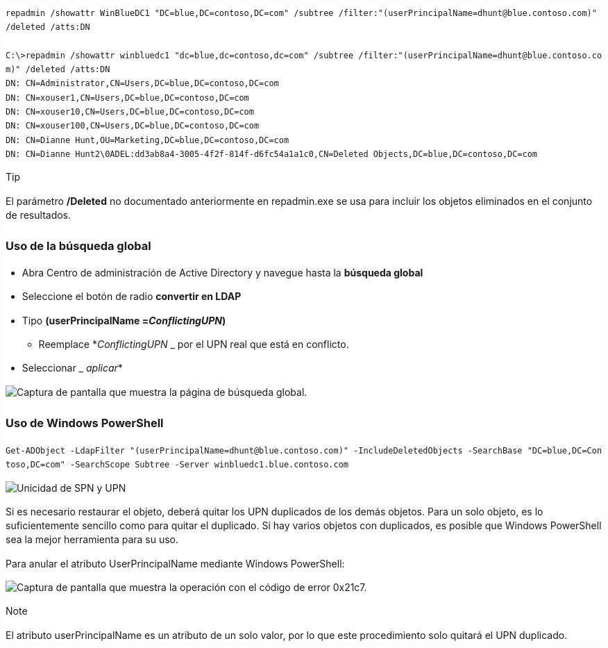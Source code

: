 ```
repadmin /showattr WinBlueDC1 "DC=blue,DC=contoso,DC=com" /subtree /filter:"(userPrincipalName=dhunt@blue.contoso.com)" /deleted /atts:DN

C:\>repadmin /showattr winbluedc1 "dc=blue,dc=contoso,dc=com" /subtree /filter:"(userPrincipalName=dhunt@blue.contoso.com)" /deleted /atts:DN
DN: CN=Administrator,CN=Users,DC=blue,DC=contoso,DC=com
DN: CN=xouser1,CN=Users,DC=blue,DC=contoso,DC=com
DN: CN=xouser10,CN=Users,DC=blue,DC=contoso,DC=com
DN: CN=xouser100,CN=Users,DC=blue,DC=contoso,DC=com
DN: CN=Dianne Hunt,OU=Marketing,DC=blue,DC=contoso,DC=com
DN: CN=Dianne Hunt2\0ADEL:dd3ab8a4-3005-4f2f-814f-d6fc54a1a1c0,CN=Deleted Objects,DC=blue,DC=contoso,DC=com
```

> [!TIP]
> El parámetro **/Deleted** no documentado anteriormente en repadmin.exe se usa para incluir los objetos eliminados en el conjunto de resultados.

### <a name="using-global-search"></a>Uso de la búsqueda global

-   Abra Centro de administración de Active Directory y navegue hasta la **búsqueda global**

-   Seleccione el botón de radio **convertir en LDAP**

-   Tipo **(userPrincipalName =*ConflictingUPN*)**

    -   Reemplace **_ConflictingUPN_* _ por el UPN real que está en conflicto.

-   Seleccionar _ *aplicar**

![Captura de pantalla que muestra la página de búsqueda global.](media/SPN-and-UPN-uniqueness/GTR_ADDS_Fig13_GlobalSearch.gif)

### <a name="using-windows-powershell"></a>Uso de Windows PowerShell

```
Get-ADObject -LdapFilter "(userPrincipalName=dhunt@blue.contoso.com)" -IncludeDeletedObjects -SearchBase "DC=blue,DC=Contoso,DC=com" -SearchScope Subtree -Server winbluedc1.blue.contoso.com
```

![Unicidad de SPN y UPN](media/SPN-and-UPN-uniqueness/GTR_ADDS_Fig13_GlobalSearchPS.gif)

Si es necesario restaurar el objeto, deberá quitar los UPN duplicados de los demás objetos.  Para un solo objeto, es lo suficientemente sencillo como para quitar el duplicado.  Si hay varios objetos con duplicados, es posible que Windows PowerShell sea la mejor herramienta para su uso.

Para anular el atributo UserPrincipalName mediante Windows PowerShell:

![Captura de pantalla que muestra la operación con el código de error 0x21c7.](media/SPN-and-UPN-uniqueness/GTR_ADDS_Fig15_NullUPN.gif)

> [!NOTE]
> El atributo userPrincipalName es un atributo de un solo valor, por lo que este procedimiento solo quitará el UPN duplicado.

